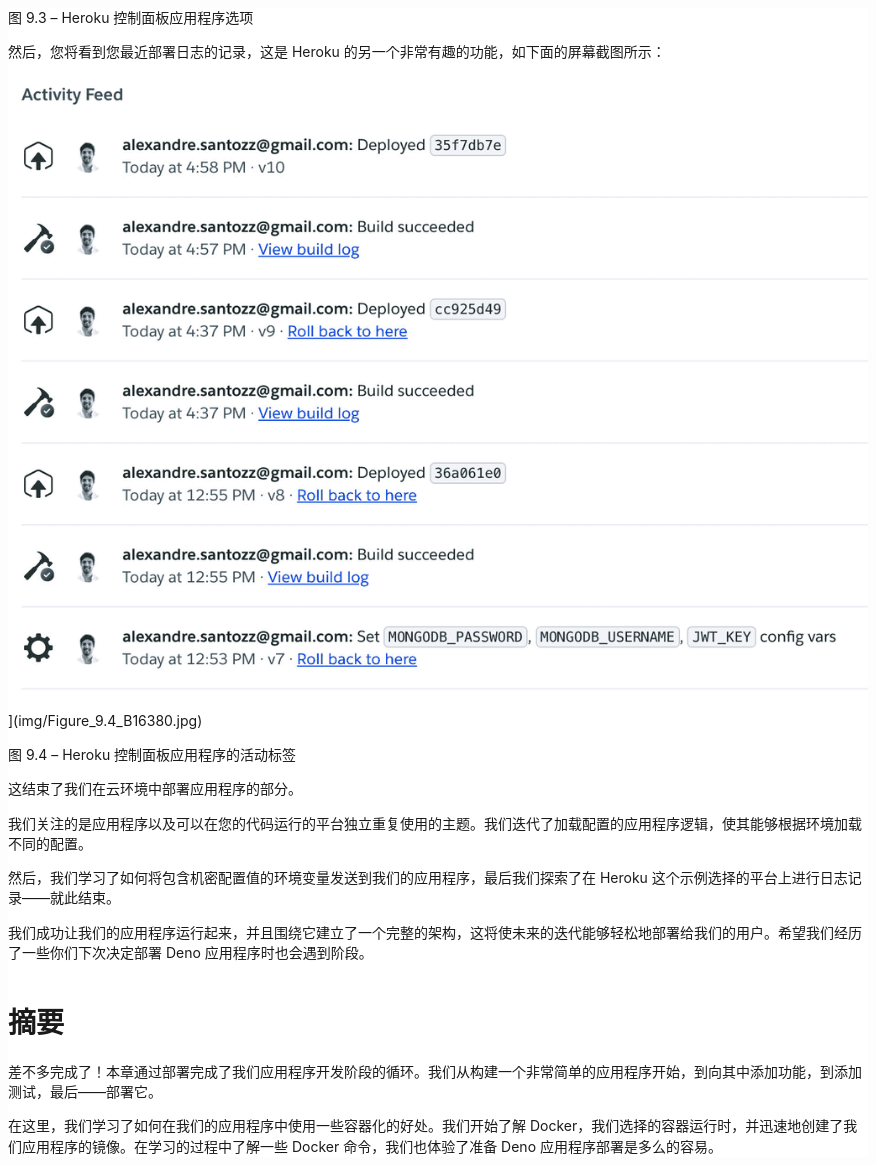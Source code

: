 图 9.3 – Heroku 控制面板应用程序选项

然后，您将看到您最近部署日志的记录，这是 Heroku 的另一个非常有趣的功能，如下面的屏幕截图所示：

![图 9.4 – Heroku 控制面板应用程序的活动标签](img/Figure_9.4_B16380.jpg)

](img/Figure_9.4_B16380.jpg)

图 9.4 – Heroku 控制面板应用程序的活动标签

这结束了我们在云环境中部署应用程序的部分。

我们关注的是应用程序以及可以在您的代码运行的平台独立重复使用的主题。我们迭代了加载配置的应用程序逻辑，使其能够根据环境加载不同的配置。

然后，我们学习了如何将包含机密配置值的环境变量发送到我们的应用程序，最后我们探索了在 Heroku 这个示例选择的平台上进行日志记录——就此结束。

我们成功让我们的应用程序运行起来，并且围绕它建立了一个完整的架构，这将使未来的迭代能够轻松地部署给我们的用户。希望我们经历了一些你们下次决定部署 Deno 应用程序时也会遇到阶段。

# 摘要

差不多完成了！本章通过部署完成了我们应用程序开发阶段的循环。我们从构建一个非常简单的应用程序开始，到向其中添加功能，到添加测试，最后——部署它。

在这里，我们学习了如何在我们的应用程序中使用一些容器化的好处。我们开始了解 Docker，我们选择的容器运行时，并迅速地创建了我们应用程序的镜像。在学习的过程中了解一些 Docker 命令，我们也体验了准备 Deno 应用程序部署是多么的容易。

